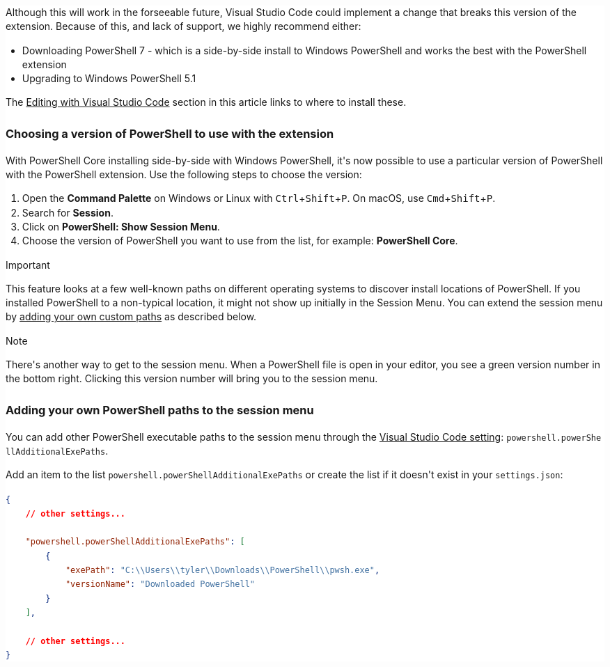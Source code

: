 Although this will work in the forseeable future,
Visual Studio Code could implement a change that breaks this version of the extension.
Because of this, and lack of support, we highly recommend either:

- Downloading PowerShell 7 - which is a side-by-side install to Windows PowerShell and works
the best with the PowerShell extension
- Upgrading to Windows PowerShell 5.1

The [Editing with Visual Studio Code](#editing-with-visual-studio-code) section in this article
links to where to install these.

### Choosing a version of PowerShell to use with the extension

With PowerShell Core installing side-by-side with Windows PowerShell, it's now possible to use a
particular version of PowerShell with the PowerShell extension. Use the following steps to choose
the version:

1. Open the **Command Palette** on Windows or Linux with
   <kbd>Ctrl</kbd>+<kbd>Shift</kbd>+<kbd>P</kbd>. On macOS, use
   <kbd>Cmd</kbd>+<kbd>Shift</kbd>+<kbd>P</kbd>.
1. Search for **Session**.
1. Click on **PowerShell: Show Session Menu**.
1. Choose the version of PowerShell you want to use from the list, for example: **PowerShell Core**.

> [!IMPORTANT]
> This feature looks at a few well-known paths on different operating systems to discover install
> locations of PowerShell. If you installed PowerShell to a non-typical location, it might not show
> up initially in the Session Menu. You can extend the session menu by
> [adding your own custom paths](#adding-your-own-powershell-paths-to-the-session-menu) as described
> below.

>[!NOTE]
> There's another way to get to the session menu. When a PowerShell file is open in your editor, you
> see a green version number in the bottom right. Clicking this version number will bring you to the
> session menu.

### Adding your own PowerShell paths to the session menu

You can add other PowerShell executable paths to the session menu through the
[Visual Studio Code setting](https://code.visualstudio.com/docs/getstarted/settings):
`powershell.powerShellAdditionalExePaths`.

Add an item to the list `powershell.powerShellAdditionalExePaths` or create the list if it doesn't
exist in your `settings.json`:

```json
{
    // other settings...

    "powershell.powerShellAdditionalExePaths": [
        {
            "exePath": "C:\\Users\\tyler\\Downloads\\PowerShell\\pwsh.exe",
            "versionName": "Downloaded PowerShell"
        }
    ],

    // other settings...
}
```


[ise]: ../ise/Introducing-the-Windows-PowerShell-ISE.md
[install-pscore-linux]:  ../../install/Installing-PowerShell-Core-on-Linux.md
[install-pscore-macos]:  ../../install/Installing-PowerShell-Core-on-macOS.md
[install-pscore-windows]: ../../install/Installing-PowerShell-Core-on-Windows.md
[install-winps]: ../../install/Installing-Windows-PowerShell.md
[ps-extension]: https://blogs.msdn.microsoft.com/cdndevs/2015/12/11/visual-studio-code-powershell-extension/
[debug]: https://devblogs.microsoft.com/powershell/announcing-powershell-language-support-for-visual-studio-code-and-more/
[vscode-guide]: https://johnpapa.net/debugging-with-visual-studio-code/
[ps-vscode]: https://github.com/PowerShell/vscode-powershell/tree/master/examples
[getting-started]: https://devblogs.microsoft.com/scripting/get-started-with-powershell-development-in-visual-studio-code/
[editing-part1]: https://devblogs.microsoft.com/scripting/visual-studio-code-editing-features-for-powershell-development-part-1/
[editing-part2]: https://devblogs.microsoft.com/scripting/visual-studio-code-editing-features-for-powershell-development-part-2/
[debugging-part1]: https://devblogs.microsoft.com/scripting/debugging-powershell-script-in-visual-studio-code-part-1/
[debugging-part2]: https://devblogs.microsoft.com/scripting/debugging-powershell-script-in-visual-studio-code-part-2/